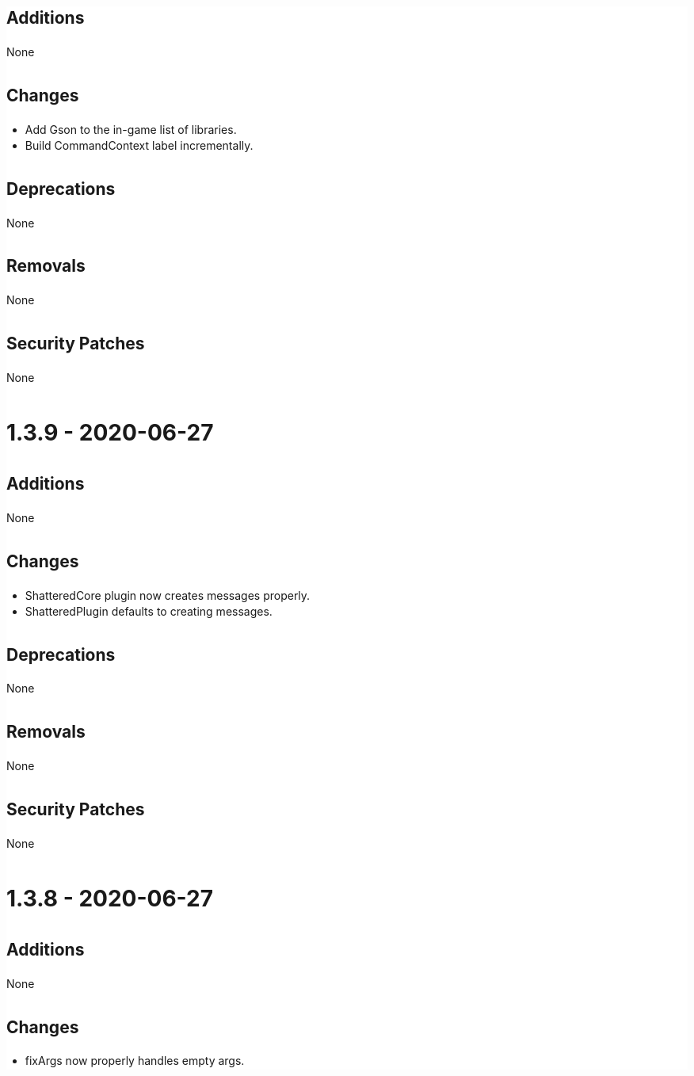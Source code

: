 ## Additions
None

## Changes
* Add Gson to the in-game list of libraries.
* Build CommandContext label incrementally.

## Deprecations
None

## Removals
None

## Security Patches
None

# 1.3.9 - 2020-06-27

## Additions
None

## Changes
* ShatteredCore plugin now creates messages properly.
* ShatteredPlugin defaults to creating messages.

## Deprecations
None

## Removals
None

## Security Patches
None

# 1.3.8 - 2020-06-27

## Additions
None

## Changes
* fixArgs now properly handles empty args.
